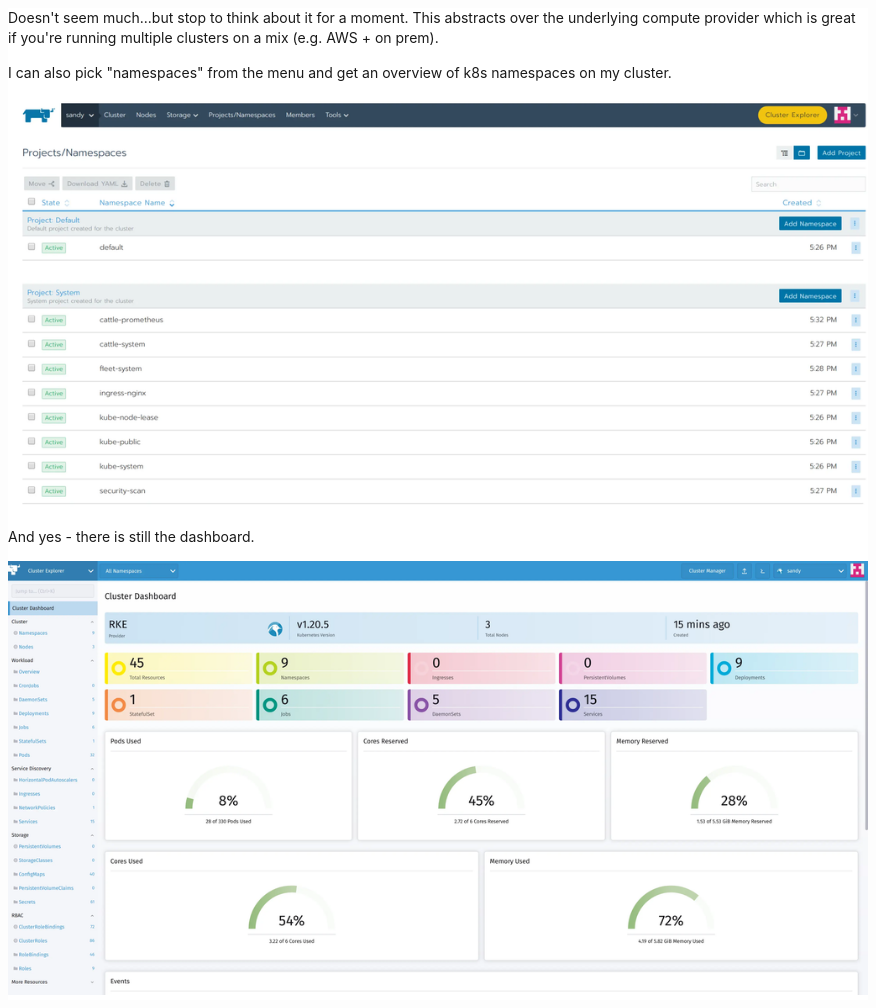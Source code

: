 Doesn't seem much...but stop to think about it for a moment. This abstracts over
the underlying compute provider which is great if you're running multiple
clusters on a mix (e.g. AWS + on prem).

I can also pick "namespaces" from the menu and get an overview of k8s namespaces
on my cluster.

![14.png](/images/rancher/14.webp)

And yes - there is still the dashboard.

![15.png](/images/rancher/15.webp)
